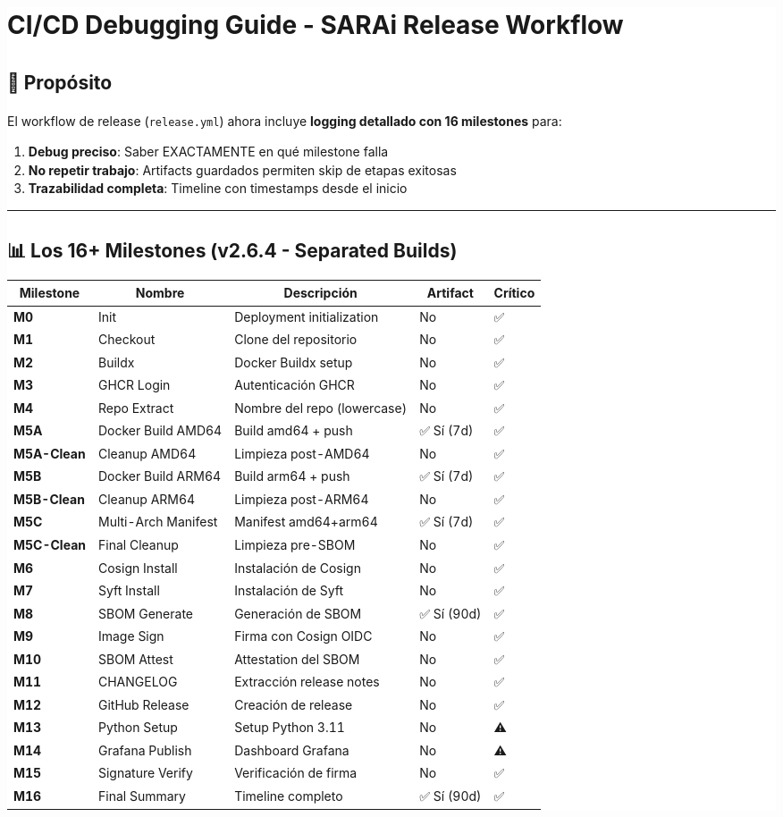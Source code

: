 # CI/CD Debugging Guide - SARAi Release Workflow

## 🎯 Propósito

El workflow de release (`release.yml`) ahora incluye **logging detallado con 16 milestones** para:
1. **Debug preciso**: Saber EXACTAMENTE en qué milestone falla
2. **No repetir trabajo**: Artifacts guardados permiten skip de etapas exitosas
3. **Trazabilidad completa**: Timeline con timestamps desde el inicio

---

## 📊 Los 16+ Milestones (v2.6.4 - Separated Builds)

| Milestone | Nombre | Descripción | Artifact | Crítico |
|-----------|--------|-------------|----------|---------|
| **M0** | Init | Deployment initialization | No | ✅ |
| **M1** | Checkout | Clone del repositorio | No | ✅ |
| **M2** | Buildx | Docker Buildx setup | No | ✅ |
| **M3** | GHCR Login | Autenticación GHCR | No | ✅ |
| **M4** | Repo Extract | Nombre del repo (lowercase) | No | ✅ |
| **M5A** | Docker Build AMD64 | Build amd64 + push | ✅ Sí (7d) | ✅ |
| **M5A-Clean** | Cleanup AMD64 | Limpieza post-AMD64 | No | ✅ |
| **M5B** | Docker Build ARM64 | Build arm64 + push | ✅ Sí (7d) | ✅ |
| **M5B-Clean** | Cleanup ARM64 | Limpieza post-ARM64 | No | ✅ |
| **M5C** | Multi-Arch Manifest | Manifest amd64+arm64 | ✅ Sí (7d) | ✅ |
| **M5C-Clean** | Final Cleanup | Limpieza pre-SBOM | No | ✅ |
| **M6** | Cosign Install | Instalación de Cosign | No | ✅ |
| **M7** | Syft Install | Instalación de Syft | No | ✅ |
| **M8** | SBOM Generate | Generación de SBOM | ✅ Sí (90d) | ✅ |
| **M9** | Image Sign | Firma con Cosign OIDC | No | ✅ |
| **M10** | SBOM Attest | Attestation del SBOM | No | ✅ |
| **M11** | CHANGELOG | Extracción release notes | No | ✅ |
| **M12** | GitHub Release | Creación de release | No | ✅ |
| **M13** | Python Setup | Setup Python 3.11 | No | ⚠️ |
| **M14** | Grafana Publish | Dashboard Grafana | No | ⚠️ |
| **M15** | Signature Verify | Verificación de firma | No | ✅ |
| **M16** | Final Summary | Timeline completo | ✅ Sí (90d) | ✅ |
